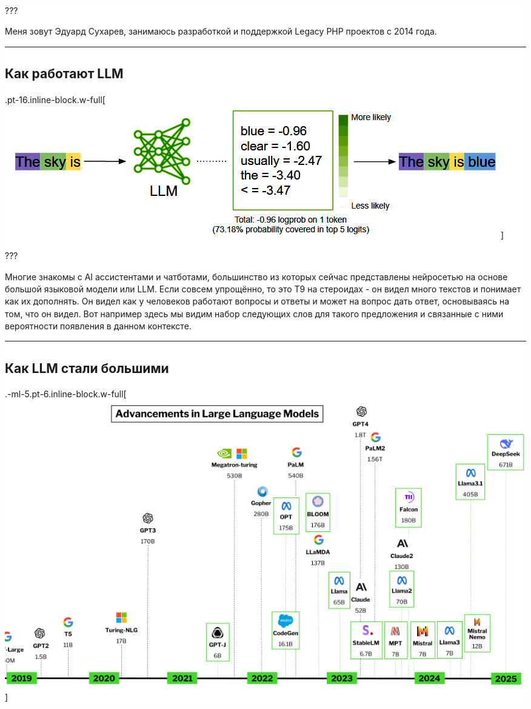 ???

Меня зовут Эдуард Сухарев, занимаюсь разработкой и поддержкой Legacy PHP проектов с 2014 года.

---

## Как работают LLM

.pt-16.inline-block.w-full[![Prompt prediction](general-workflow-for-prompt.png)]


???

Многие знакомы с AI ассистентами и чатботами, большинство из которых сейчас представлены нейросетью на основе большой языковой модели или LLM. Если совсем упрощённо, то это Т9 на стероидах - он видел много текстов и понимает как их дополнять. Он видел как у человеков работают вопросы и ответы и может на вопрос дать ответ, основываясь на том, что он видел. Вот например здесь мы видим набор следующих слов для такого предложения и связанные с ними вероятности появления в данном контексте.

---

## Как LLM стали большими

.-ml-5.pt-6.inline-block.w-full[![Таймлайн LLM - февраль 2025 года](202502_llm_timeline.png)]

